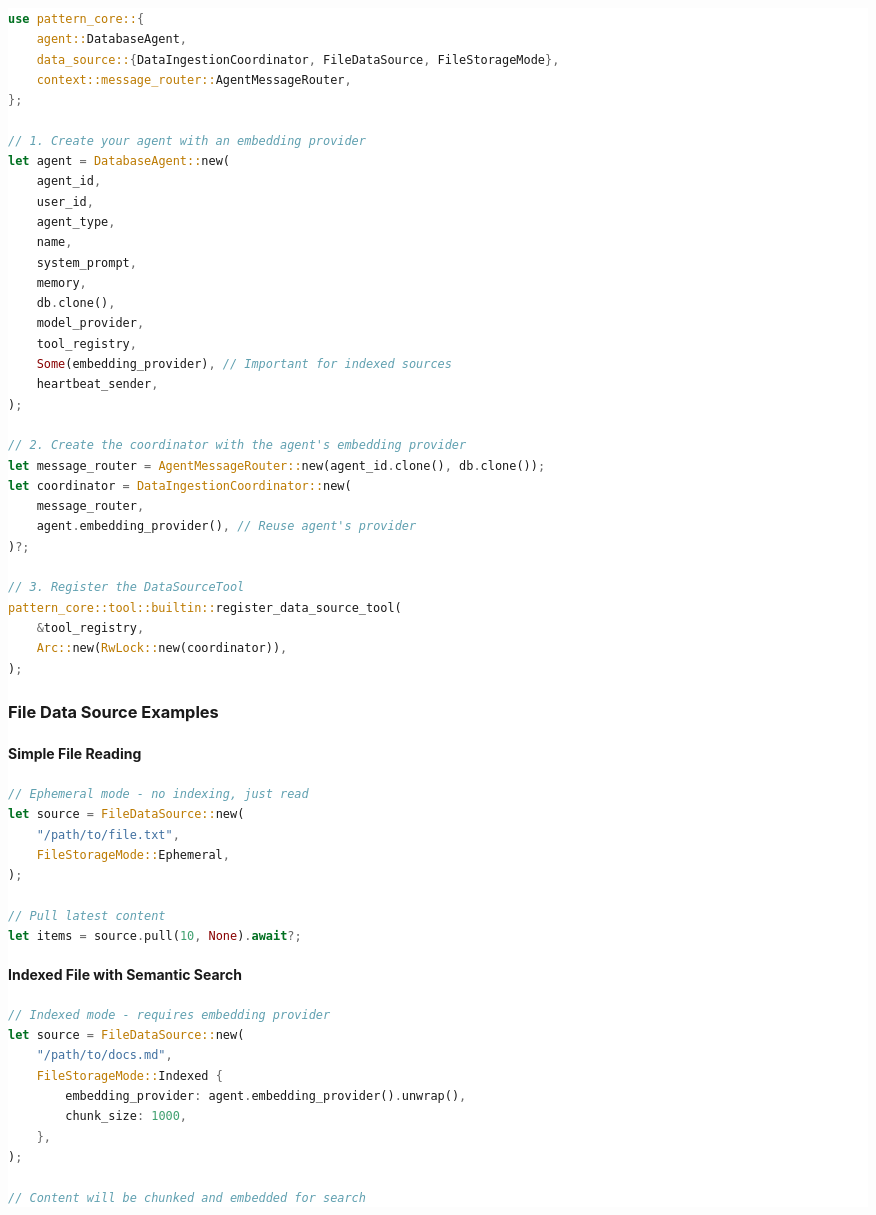 ```rust
use pattern_core::{
    agent::DatabaseAgent,
    data_source::{DataIngestionCoordinator, FileDataSource, FileStorageMode},
    context::message_router::AgentMessageRouter,
};

// 1. Create your agent with an embedding provider
let agent = DatabaseAgent::new(
    agent_id,
    user_id,
    agent_type,
    name,
    system_prompt,
    memory,
    db.clone(),
    model_provider,
    tool_registry,
    Some(embedding_provider), // Important for indexed sources
    heartbeat_sender,
);

// 2. Create the coordinator with the agent's embedding provider
let message_router = AgentMessageRouter::new(agent_id.clone(), db.clone());
let coordinator = DataIngestionCoordinator::new(
    message_router,
    agent.embedding_provider(), // Reuse agent's provider
)?;

// 3. Register the DataSourceTool
pattern_core::tool::builtin::register_data_source_tool(
    &tool_registry,
    Arc::new(RwLock::new(coordinator)),
);
```

### File Data Source Examples

#### Simple File Reading
```rust
// Ephemeral mode - no indexing, just read
let source = FileDataSource::new(
    "/path/to/file.txt",
    FileStorageMode::Ephemeral,
);

// Pull latest content
let items = source.pull(10, None).await?;
```

#### Indexed File with Semantic Search
```rust
// Indexed mode - requires embedding provider
let source = FileDataSource::new(
    "/path/to/docs.md",
    FileStorageMode::Indexed {
        embedding_provider: agent.embedding_provider().unwrap(),
        chunk_size: 1000,
    },
);

// Content will be chunked and embedded for search
```
